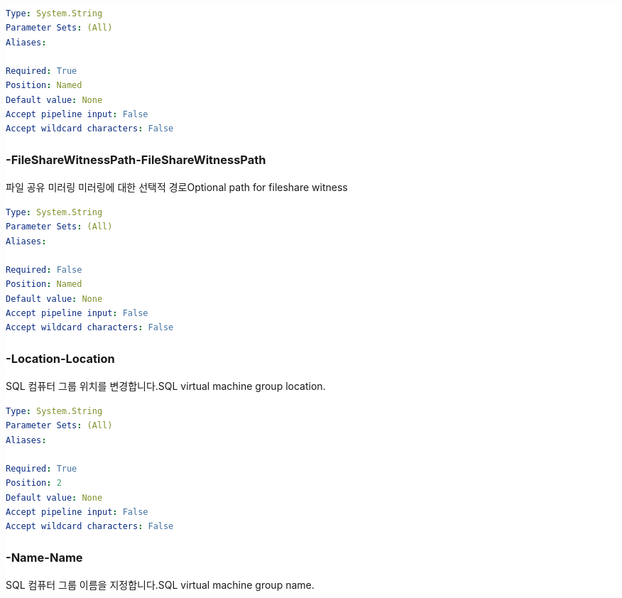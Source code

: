 ```yaml
Type: System.String
Parameter Sets: (All)
Aliases:

Required: True
Position: Named
Default value: None
Accept pipeline input: False
Accept wildcard characters: False
```

### <span data-ttu-id="61ca5-122">-FileShareWitnessPath</span><span class="sxs-lookup"><span data-stu-id="61ca5-122">-FileShareWitnessPath</span></span>
<span data-ttu-id="61ca5-123">파일 공유 미러링 미러링에 대한 선택적 경로</span><span class="sxs-lookup"><span data-stu-id="61ca5-123">Optional path for fileshare witness</span></span>

```yaml
Type: System.String
Parameter Sets: (All)
Aliases:

Required: False
Position: Named
Default value: None
Accept pipeline input: False
Accept wildcard characters: False
```

### <span data-ttu-id="61ca5-124">-Location</span><span class="sxs-lookup"><span data-stu-id="61ca5-124">-Location</span></span>
<span data-ttu-id="61ca5-125">SQL 컴퓨터 그룹 위치를 변경합니다.</span><span class="sxs-lookup"><span data-stu-id="61ca5-125">SQL virtual machine group location.</span></span>

```yaml
Type: System.String
Parameter Sets: (All)
Aliases:

Required: True
Position: 2
Default value: None
Accept pipeline input: False
Accept wildcard characters: False
```

### <span data-ttu-id="61ca5-126">-Name</span><span class="sxs-lookup"><span data-stu-id="61ca5-126">-Name</span></span>
<span data-ttu-id="61ca5-127">SQL 컴퓨터 그룹 이름을 지정합니다.</span><span class="sxs-lookup"><span data-stu-id="61ca5-127">SQL virtual machine group name.</span></span>
